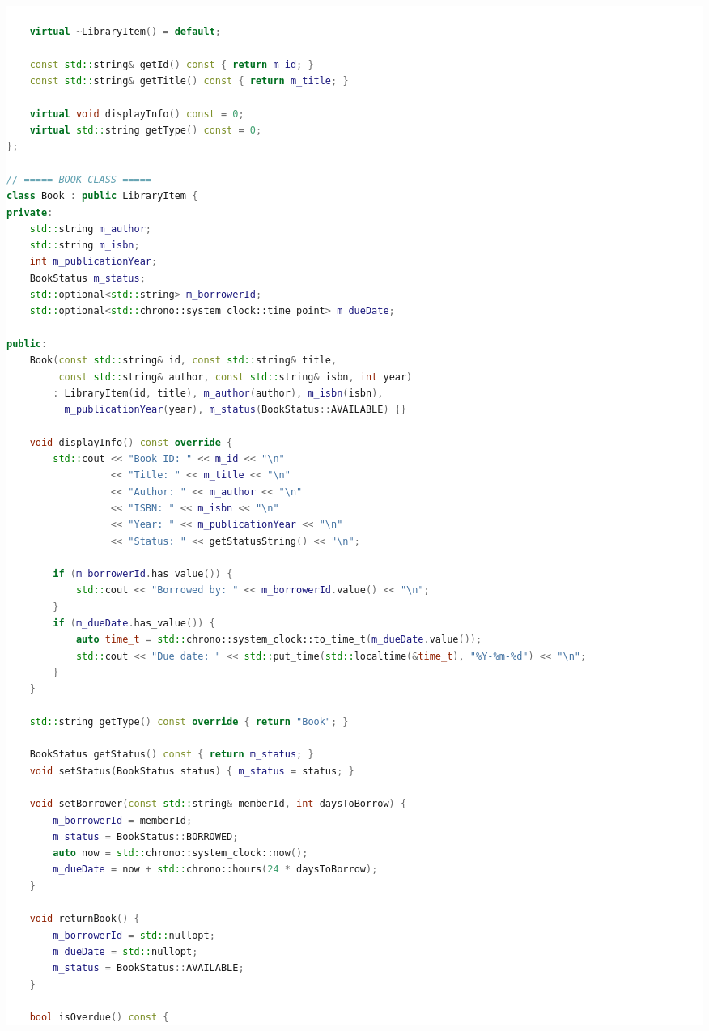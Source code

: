 ```cpp
    
    virtual ~LibraryItem() = default;
    
    const std::string& getId() const { return m_id; }
    const std::string& getTitle() const { return m_title; }
    
    virtual void displayInfo() const = 0;
    virtual std::string getType() const = 0;
};

// ===== BOOK CLASS =====
class Book : public LibraryItem {
private:
    std::string m_author;
    std::string m_isbn;
    int m_publicationYear;
    BookStatus m_status;
    std::optional<std::string> m_borrowerId;
    std::optional<std::chrono::system_clock::time_point> m_dueDate;
    
public:
    Book(const std::string& id, const std::string& title, 
         const std::string& author, const std::string& isbn, int year)
        : LibraryItem(id, title), m_author(author), m_isbn(isbn),
          m_publicationYear(year), m_status(BookStatus::AVAILABLE) {}
    
    void displayInfo() const override {
        std::cout << "Book ID: " << m_id << "\n"
                  << "Title: " << m_title << "\n"
                  << "Author: " << m_author << "\n"
                  << "ISBN: " << m_isbn << "\n"
                  << "Year: " << m_publicationYear << "\n"
                  << "Status: " << getStatusString() << "\n";
        
        if (m_borrowerId.has_value()) {
            std::cout << "Borrowed by: " << m_borrowerId.value() << "\n";
        }
        if (m_dueDate.has_value()) {
            auto time_t = std::chrono::system_clock::to_time_t(m_dueDate.value());
            std::cout << "Due date: " << std::put_time(std::localtime(&time_t), "%Y-%m-%d") << "\n";
        }
    }
    
    std::string getType() const override { return "Book"; }
    
    BookStatus getStatus() const { return m_status; }
    void setStatus(BookStatus status) { m_status = status; }
    
    void setBorrower(const std::string& memberId, int daysToBorrow) {
        m_borrowerId = memberId;
        m_status = BookStatus::BORROWED;
        auto now = std::chrono::system_clock::now();
        m_dueDate = now + std::chrono::hours(24 * daysToBorrow);
    }
    
    void returnBook() {
        m_borrowerId = std::nullopt;
        m_dueDate = std::nullopt;
        m_status = BookStatus::AVAILABLE;
    }
    
    bool isOverdue() const {
```